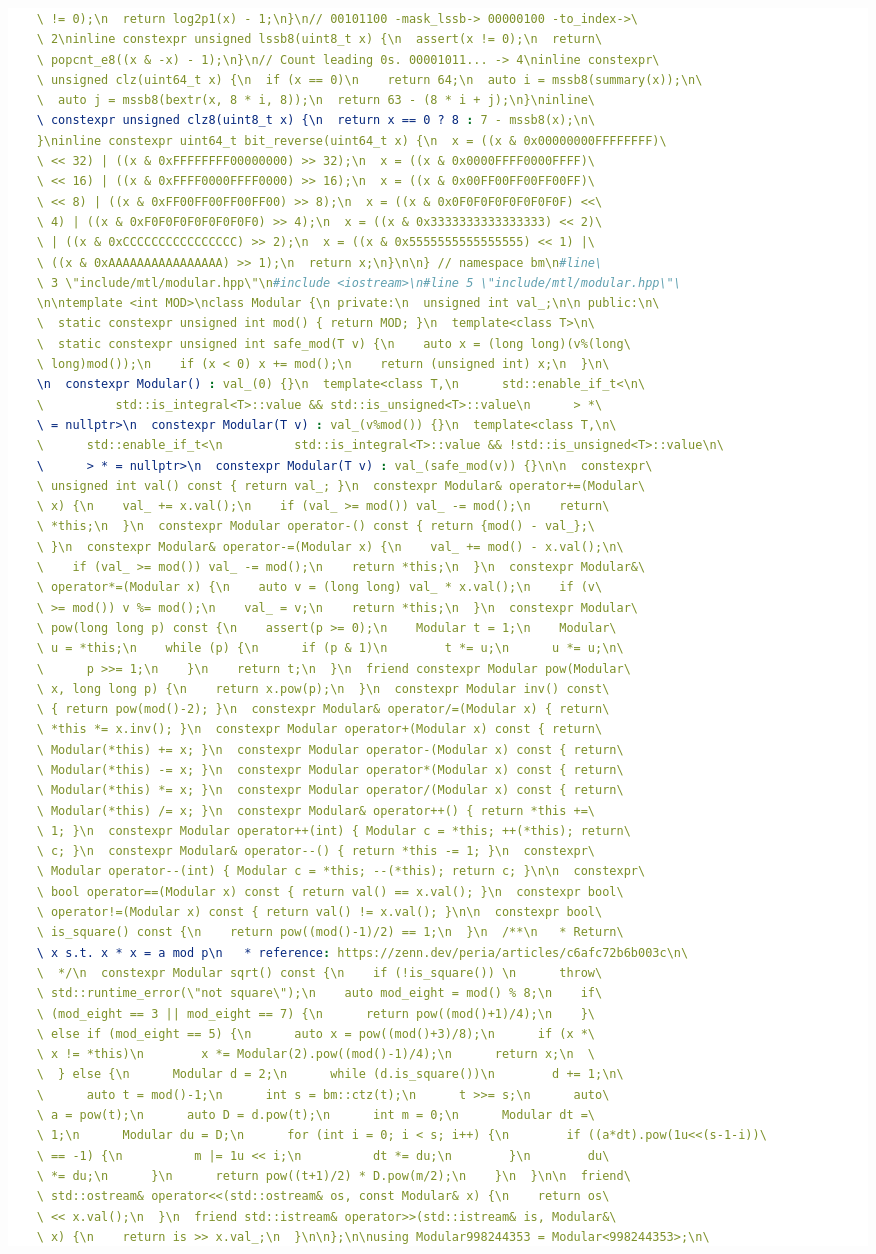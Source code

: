 ```yaml
    \ != 0);\n  return log2p1(x) - 1;\n}\n// 00101100 -mask_lssb-> 00000100 -to_index->\
    \ 2\ninline constexpr unsigned lssb8(uint8_t x) {\n  assert(x != 0);\n  return\
    \ popcnt_e8((x & -x) - 1);\n}\n// Count leading 0s. 00001011... -> 4\ninline constexpr\
    \ unsigned clz(uint64_t x) {\n  if (x == 0)\n    return 64;\n  auto i = mssb8(summary(x));\n\
    \  auto j = mssb8(bextr(x, 8 * i, 8));\n  return 63 - (8 * i + j);\n}\ninline\
    \ constexpr unsigned clz8(uint8_t x) {\n  return x == 0 ? 8 : 7 - mssb8(x);\n\
    }\ninline constexpr uint64_t bit_reverse(uint64_t x) {\n  x = ((x & 0x00000000FFFFFFFF)\
    \ << 32) | ((x & 0xFFFFFFFF00000000) >> 32);\n  x = ((x & 0x0000FFFF0000FFFF)\
    \ << 16) | ((x & 0xFFFF0000FFFF0000) >> 16);\n  x = ((x & 0x00FF00FF00FF00FF)\
    \ << 8) | ((x & 0xFF00FF00FF00FF00) >> 8);\n  x = ((x & 0x0F0F0F0F0F0F0F0F) <<\
    \ 4) | ((x & 0xF0F0F0F0F0F0F0F0) >> 4);\n  x = ((x & 0x3333333333333333) << 2)\
    \ | ((x & 0xCCCCCCCCCCCCCCCC) >> 2);\n  x = ((x & 0x5555555555555555) << 1) |\
    \ ((x & 0xAAAAAAAAAAAAAAAA) >> 1);\n  return x;\n}\n\n} // namespace bm\n#line\
    \ 3 \"include/mtl/modular.hpp\"\n#include <iostream>\n#line 5 \"include/mtl/modular.hpp\"\
    \n\ntemplate <int MOD>\nclass Modular {\n private:\n  unsigned int val_;\n\n public:\n\
    \  static constexpr unsigned int mod() { return MOD; }\n  template<class T>\n\
    \  static constexpr unsigned int safe_mod(T v) {\n    auto x = (long long)(v%(long\
    \ long)mod());\n    if (x < 0) x += mod();\n    return (unsigned int) x;\n  }\n\
    \n  constexpr Modular() : val_(0) {}\n  template<class T,\n      std::enable_if_t<\n\
    \          std::is_integral<T>::value && std::is_unsigned<T>::value\n      > *\
    \ = nullptr>\n  constexpr Modular(T v) : val_(v%mod()) {}\n  template<class T,\n\
    \      std::enable_if_t<\n          std::is_integral<T>::value && !std::is_unsigned<T>::value\n\
    \      > * = nullptr>\n  constexpr Modular(T v) : val_(safe_mod(v)) {}\n\n  constexpr\
    \ unsigned int val() const { return val_; }\n  constexpr Modular& operator+=(Modular\
    \ x) {\n    val_ += x.val();\n    if (val_ >= mod()) val_ -= mod();\n    return\
    \ *this;\n  }\n  constexpr Modular operator-() const { return {mod() - val_};\
    \ }\n  constexpr Modular& operator-=(Modular x) {\n    val_ += mod() - x.val();\n\
    \    if (val_ >= mod()) val_ -= mod();\n    return *this;\n  }\n  constexpr Modular&\
    \ operator*=(Modular x) {\n    auto v = (long long) val_ * x.val();\n    if (v\
    \ >= mod()) v %= mod();\n    val_ = v;\n    return *this;\n  }\n  constexpr Modular\
    \ pow(long long p) const {\n    assert(p >= 0);\n    Modular t = 1;\n    Modular\
    \ u = *this;\n    while (p) {\n      if (p & 1)\n        t *= u;\n      u *= u;\n\
    \      p >>= 1;\n    }\n    return t;\n  }\n  friend constexpr Modular pow(Modular\
    \ x, long long p) {\n    return x.pow(p);\n  }\n  constexpr Modular inv() const\
    \ { return pow(mod()-2); }\n  constexpr Modular& operator/=(Modular x) { return\
    \ *this *= x.inv(); }\n  constexpr Modular operator+(Modular x) const { return\
    \ Modular(*this) += x; }\n  constexpr Modular operator-(Modular x) const { return\
    \ Modular(*this) -= x; }\n  constexpr Modular operator*(Modular x) const { return\
    \ Modular(*this) *= x; }\n  constexpr Modular operator/(Modular x) const { return\
    \ Modular(*this) /= x; }\n  constexpr Modular& operator++() { return *this +=\
    \ 1; }\n  constexpr Modular operator++(int) { Modular c = *this; ++(*this); return\
    \ c; }\n  constexpr Modular& operator--() { return *this -= 1; }\n  constexpr\
    \ Modular operator--(int) { Modular c = *this; --(*this); return c; }\n\n  constexpr\
    \ bool operator==(Modular x) const { return val() == x.val(); }\n  constexpr bool\
    \ operator!=(Modular x) const { return val() != x.val(); }\n\n  constexpr bool\
    \ is_square() const {\n    return pow((mod()-1)/2) == 1;\n  }\n  /**\n   * Return\
    \ x s.t. x * x = a mod p\n   * reference: https://zenn.dev/peria/articles/c6afc72b6b003c\n\
    \  */\n  constexpr Modular sqrt() const {\n    if (!is_square()) \n      throw\
    \ std::runtime_error(\"not square\");\n    auto mod_eight = mod() % 8;\n    if\
    \ (mod_eight == 3 || mod_eight == 7) {\n      return pow((mod()+1)/4);\n    }\
    \ else if (mod_eight == 5) {\n      auto x = pow((mod()+3)/8);\n      if (x *\
    \ x != *this)\n        x *= Modular(2).pow((mod()-1)/4);\n      return x;\n  \
    \  } else {\n      Modular d = 2;\n      while (d.is_square())\n        d += 1;\n\
    \      auto t = mod()-1;\n      int s = bm::ctz(t);\n      t >>= s;\n      auto\
    \ a = pow(t);\n      auto D = d.pow(t);\n      int m = 0;\n      Modular dt =\
    \ 1;\n      Modular du = D;\n      for (int i = 0; i < s; i++) {\n        if ((a*dt).pow(1u<<(s-1-i))\
    \ == -1) {\n          m |= 1u << i;\n          dt *= du;\n        }\n        du\
    \ *= du;\n      }\n      return pow((t+1)/2) * D.pow(m/2);\n    }\n  }\n\n  friend\
    \ std::ostream& operator<<(std::ostream& os, const Modular& x) {\n    return os\
    \ << x.val();\n  }\n  friend std::istream& operator>>(std::istream& is, Modular&\
    \ x) {\n    return is >> x.val_;\n  }\n\n};\n\nusing Modular998244353 = Modular<998244353>;\n\
```